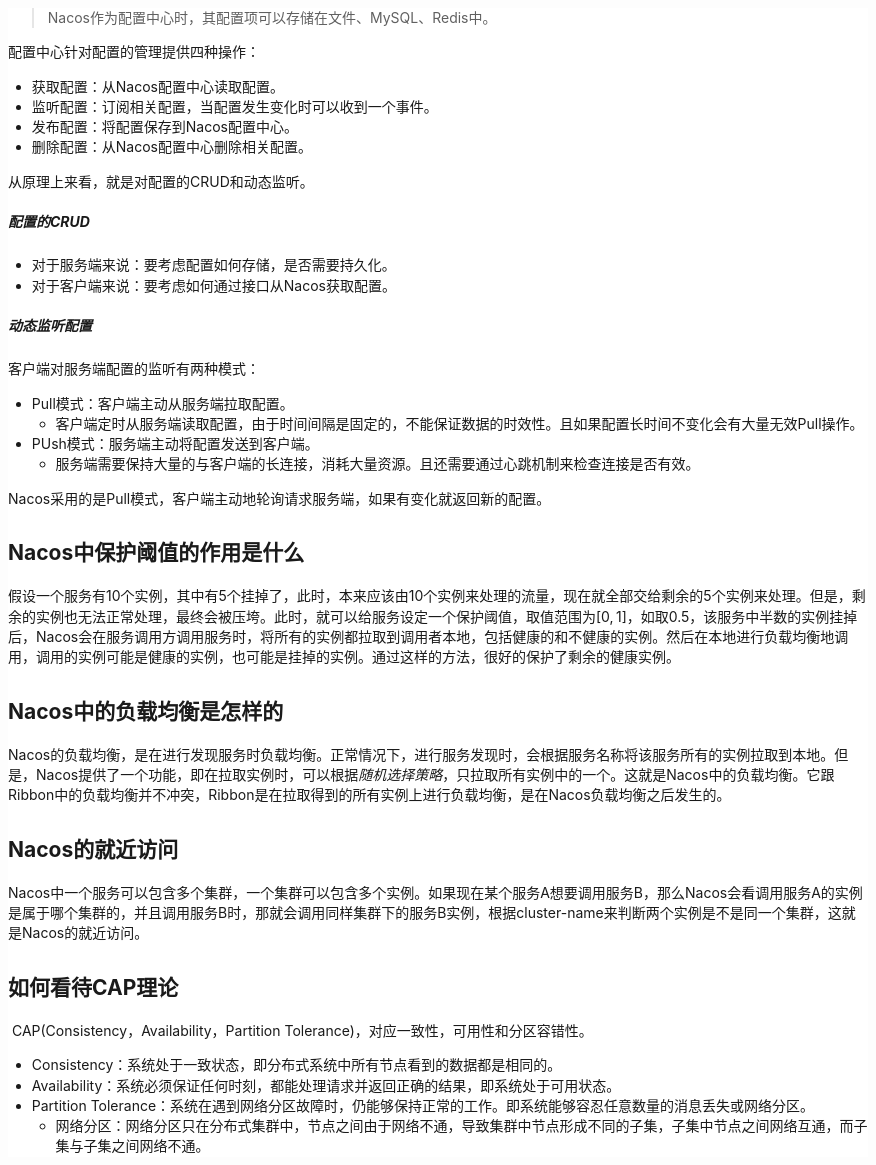 > Nacos作为配置中心时，其配置项可以存储在文件、MySQL、Redis中。

配置中心针对配置的管理提供四种操作：
- 获取配置：从Nacos配置中心读取配置。
- 监听配置：订阅相关配置，当配置发生变化时可以收到一个事件。
- 发布配置：将配置保存到Nacos配置中心。
- 删除配置：从Nacos配置中心删除相关配置。

从原理上来看，就是对配置的CRUD和动态监听。

##### 配置的CRUD

- 对于服务端来说：要考虑配置如何存储，是否需要持久化。
- 对于客户端来说：要考虑如何通过接口从Nacos获取配置。

##### 动态监听配置

客户端对服务端配置的监听有两种模式：
- Pull模式：客户端主动从服务端拉取配置。
  - 客户端定时从服务端读取配置，由于时间间隔是固定的，不能保证数据的时效性。且如果配置长时间不变化会有大量无效Pull操作。
- PUsh模式：服务端主动将配置发送到客户端。
  - 服务端需要保持大量的与客户端的长连接，消耗大量资源。且还需要通过心跳机制来检查连接是否有效。

Nacos采用的是Pull模式，客户端主动地轮询请求服务端，如果有变化就返回新的配置。


## Nacos中保护阈值的作用是什么

​	假设一个服务有10个实例，其中有5个挂掉了，此时，本来应该由10个实例来处理的流量，现在就全部交给剩余的5个实例来处理。但是，剩余的实例也无法正常处理，最终会被压垮。此时，就可以给服务设定一个保护阈值，取值范围为$[0,1]$，如取0.5，该服务中半数的实例挂掉后，Nacos会在服务调用方调用服务时，将所有的实例都拉取到调用者本地，包括健康的和不健康的实例。然后在本地进行负载均衡地调用，调用的实例可能是健康的实例，也可能是挂掉的实例。通过这样的方法，很好的保护了剩余的健康实例。



## Nacos中的负载均衡是怎样的

​	Nacos的负载均衡，是在进行发现服务时负载均衡。正常情况下，进行服务发现时，会根据服务名称将该服务所有的实例拉取到本地。但是，Nacos提供了一个功能，即在拉取实例时，可以根据*随机选择策略*，只拉取所有实例中的一个。这就是Nacos中的负载均衡。它跟Ribbon中的负载均衡并不冲突，Ribbon是在拉取得到的所有实例上进行负载均衡，是在Nacos负载均衡之后发生的。



## Nacos的就近访问

​	Nacos中一个服务可以包含多个集群，一个集群可以包含多个实例。如果现在某个服务A想要调用服务B，那么Nacos会看调用服务A的实例是属于哪个集群的，并且调用服务B时，那就会调用同样集群下的服务B实例，根据cluster-name来判断两个实例是不是同一个集群，这就是Nacos的就近访问。



## 如何看待CAP理论

​	CAP(Consistency，Availability，Partition Tolerance)，对应一致性，可用性和分区容错性。

- Consistency：系统处于一致状态，即分布式系统中所有节点看到的数据都是相同的。
- Availability：系统必须保证任何时刻，都能处理请求并返回正确的结果，即系统处于可用状态。
- Partition Tolerance：系统在遇到网络分区故障时，仍能够保持正常的工作。即系统能够容忍任意数量的消息丢失或网络分区。
  - 网络分区：网络分区只在分布式集群中，节点之间由于网络不通，导致集群中节点形成不同的子集，子集中节点之间网络互通，而子集与子集之间网络不通。
